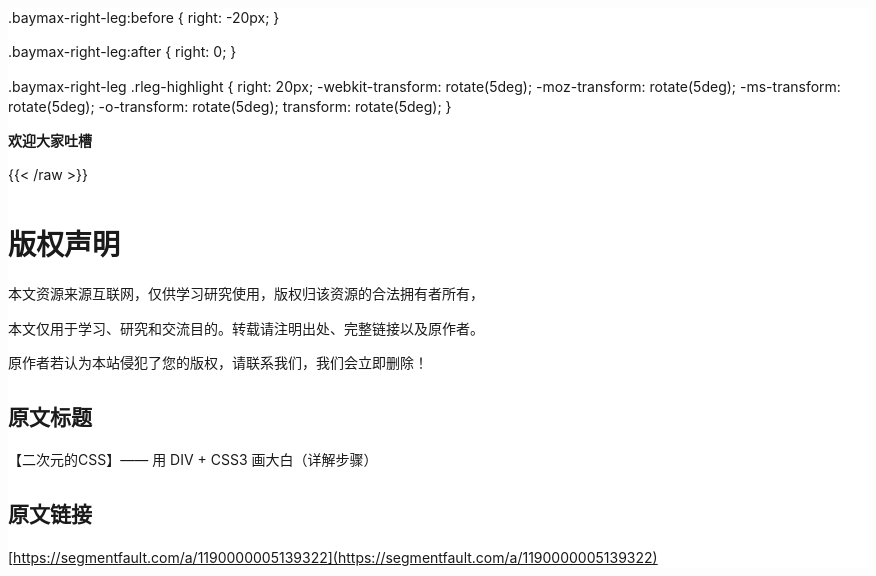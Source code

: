 <span class="hljs-selector-class">.baymax-right-leg</span><span class="hljs-selector-pseudo">:before</span> {
  <span class="hljs-attribute">right</span>: -<span class="hljs-number">20px</span>;
}

<span class="hljs-selector-class">.baymax-right-leg</span><span class="hljs-selector-pseudo">:after</span> {
  <span class="hljs-attribute">right</span>: <span class="hljs-number">0</span>;
}

<span class="hljs-selector-class">.baymax-right-leg</span> <span class="hljs-selector-class">.rleg-highlight</span> {
  <span class="hljs-attribute">right</span>: <span class="hljs-number">20px</span>;
  <span class="hljs-attribute">-webkit-transform</span>: <span class="hljs-built_in">rotate</span>(5deg);
  <span class="hljs-attribute">-moz-transform</span>: <span class="hljs-built_in">rotate</span>(5deg);
  <span class="hljs-attribute">-ms-transform</span>: <span class="hljs-built_in">rotate</span>(5deg);
  <span class="hljs-attribute">-o-transform</span>: <span class="hljs-built_in">rotate</span>(5deg);
  <span class="hljs-attribute">transform</span>: <span class="hljs-built_in">rotate</span>(5deg);
}</code></pre>
<p><strong>欢迎大家吐槽</strong></p>

                
{{< /raw >}}

# 版权声明
本文资源来源互联网，仅供学习研究使用，版权归该资源的合法拥有者所有，

本文仅用于学习、研究和交流目的。转载请注明出处、完整链接以及原作者。

原作者若认为本站侵犯了您的版权，请联系我们，我们会立即删除！

## 原文标题
【二次元的CSS】—— 用 DIV + CSS3 画大白（详解步骤）

## 原文链接
[https://segmentfault.com/a/1190000005139322](https://segmentfault.com/a/1190000005139322)

